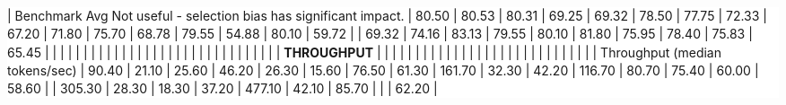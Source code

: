 | Benchmark Avg Not useful - selection bias has significant impact. | 80.50                                | 80.53                                | 80.31                                      | 69.25                                                        | 69.32                                                        | 78.50                                                        | 77.75                                                        | 72.33                                      | 67.20                                                        | 71.80                                                | 75.70                                                        | 68.78                                      | 79.55                                                | 54.88                                                        | 80.10                                                        | 59.72                                |      | 69.32                         | 74.16                                | 83.13                                                | 79.55                                      | 80.10                         | 81.80                                      | 75.95                                      | 78.40                                                        | 75.83                                                        | 65.45                                                |
|                                                              |                                      |                                      |                                            |                                                              |                                                              |                                                              |                                                              |                                            |                                                              |                                                      |                                                              |                                            |                                                      |                                                              |                                                              |                                      |      |                               |                                      |                                                      |                                            |                               |                                            |                                            |                                                              |                                                              |                                                      |
| **THROUGHPUT**                                               |                                      |                                      |                                            |                                                              |                                                              |                                                              |                                                              |                                            |                                                              |                                                      |                                                              |                                            |                                                      |                                                              |                                                              |                                      |      |                               |                                      |                                                      |                                            |                               |                                            |                                            |                                                              |                                                              |                                                      |
| Throughput (median tokens/sec)                               | 90.40                                | 21.10                                | 25.60                                      | 46.20                                                        | 26.30                                                        | 15.60                                                        | 76.50                                                        | 61.30                                      | 161.70                                                       | 32.30                                                | 42.20                                                        | 116.70                                     | 80.70                                                | 75.40                                                        | 60.00                                                        | 58.60                                |      | 305.30                        | 28.30                                | 18.30                                                | 37.20                                      | 477.10                        | 42.10                                      | 85.70                                      |                                                              |                                                              | 62.20                                                |
